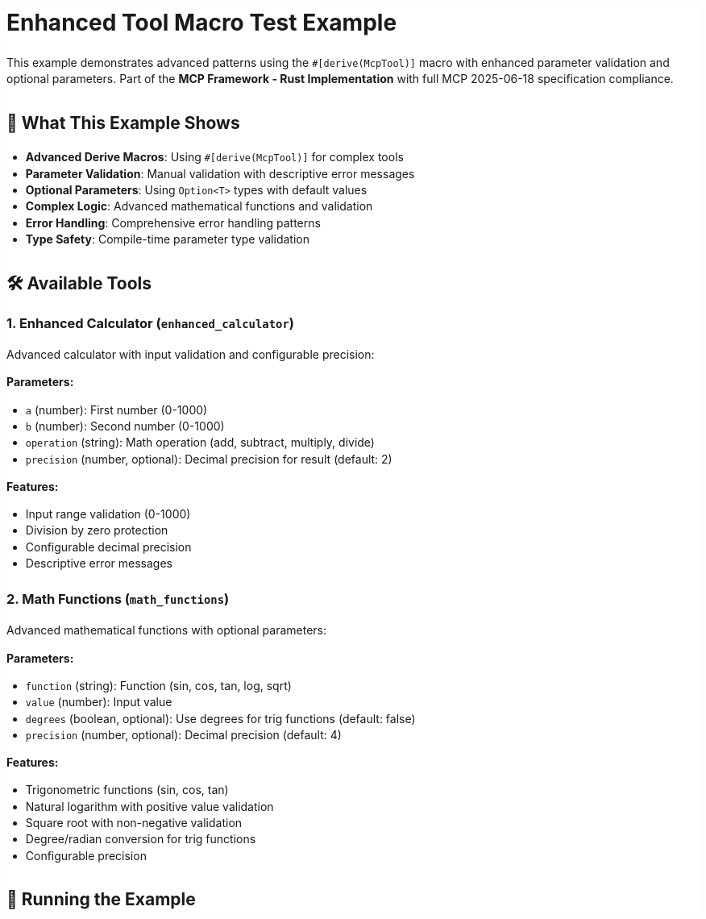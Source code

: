# Enhanced Tool Macro Test Example

This example demonstrates advanced patterns using the `#[derive(McpTool)]` macro with enhanced parameter validation and optional parameters. Part of the **MCP Framework - Rust Implementation** with full MCP 2025-06-18 specification compliance.

## 🚀 What This Example Shows

- **Advanced Derive Macros**: Using `#[derive(McpTool)]` for complex tools
- **Parameter Validation**: Manual validation with descriptive error messages
- **Optional Parameters**: Using `Option<T>` types with default values
- **Complex Logic**: Advanced mathematical functions and validation
- **Error Handling**: Comprehensive error handling patterns
- **Type Safety**: Compile-time parameter type validation

## 🛠️ Available Tools

### 1. Enhanced Calculator (`enhanced_calculator`)
Advanced calculator with input validation and configurable precision:

**Parameters:**
- `a` (number): First number (0-1000)
- `b` (number): Second number (0-1000)  
- `operation` (string): Math operation (add, subtract, multiply, divide)
- `precision` (number, optional): Decimal precision for result (default: 2)

**Features:**
- Input range validation (0-1000)
- Division by zero protection
- Configurable decimal precision
- Descriptive error messages

### 2. Math Functions (`math_functions`)
Advanced mathematical functions with optional parameters:

**Parameters:**
- `function` (string): Function (sin, cos, tan, log, sqrt)
- `value` (number): Input value
- `degrees` (boolean, optional): Use degrees for trig functions (default: false)
- `precision` (number, optional): Decimal precision (default: 4)

**Features:**
- Trigonometric functions (sin, cos, tan)
- Natural logarithm with positive value validation
- Square root with non-negative validation
- Degree/radian conversion for trig functions
- Configurable precision

## 🏃 Running the Example
